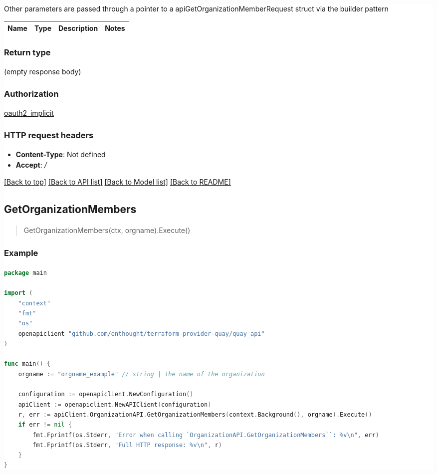 Other parameters are passed through a pointer to a apiGetOrganizationMemberRequest struct via the builder pattern


Name | Type | Description  | Notes
------------- | ------------- | ------------- | -------------



### Return type

 (empty response body)

### Authorization

[oauth2_implicit](../README.md#oauth2_implicit)

### HTTP request headers

- **Content-Type**: Not defined
- **Accept**: */*

[[Back to top]](#) [[Back to API list]](../README.md#documentation-for-api-endpoints)
[[Back to Model list]](../README.md#documentation-for-models)
[[Back to README]](../README.md)


## GetOrganizationMembers

> GetOrganizationMembers(ctx, orgname).Execute()





### Example

```go
package main

import (
	"context"
	"fmt"
	"os"
	openapiclient "github.com/enthought/terraform-provider-quay/quay_api"
)

func main() {
	orgname := "orgname_example" // string | The name of the organization

	configuration := openapiclient.NewConfiguration()
	apiClient := openapiclient.NewAPIClient(configuration)
	r, err := apiClient.OrganizationAPI.GetOrganizationMembers(context.Background(), orgname).Execute()
	if err != nil {
		fmt.Fprintf(os.Stderr, "Error when calling `OrganizationAPI.GetOrganizationMembers``: %v\n", err)
		fmt.Fprintf(os.Stderr, "Full HTTP response: %v\n", r)
	}
}
```
